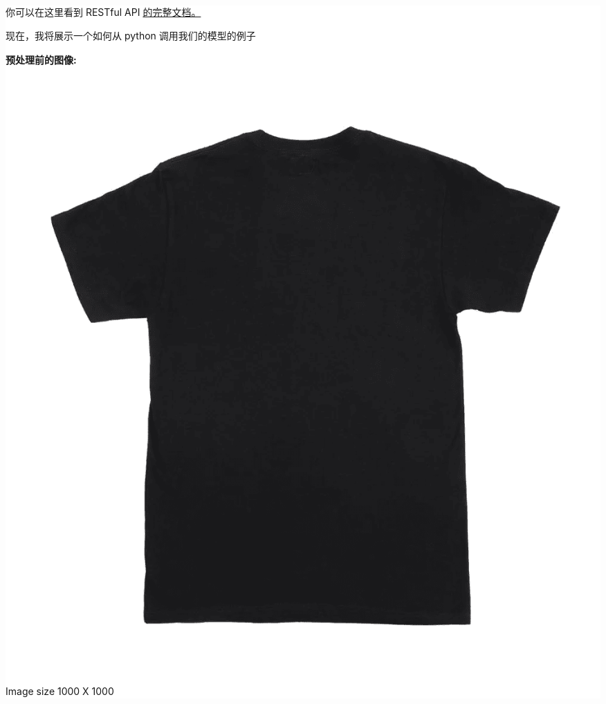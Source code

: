 你可以在这里看到 RESTful API [的完整文档。](https://www.tensorflow.org/serving/api_rest)

现在，我将展示一个如何从 python 调用我们的模型的例子

**预处理前的图像:**

![](img/c3023af7ba78d395296a6173d8da68a6.png)

Image size 1000 X 1000

